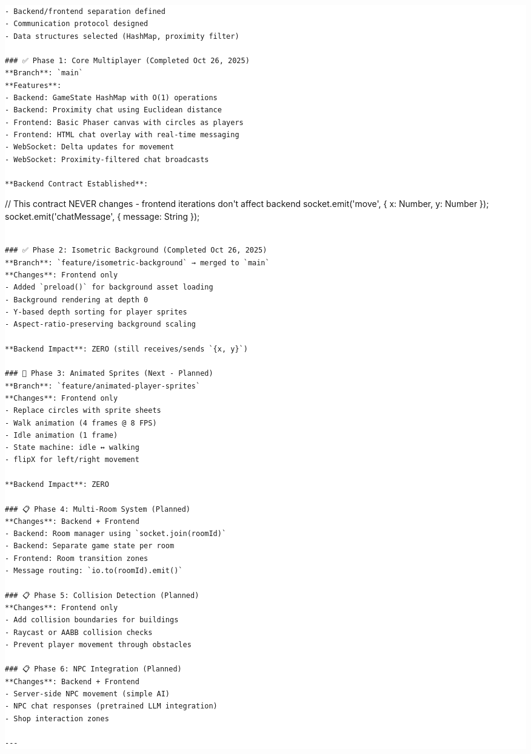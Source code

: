 ```
- Backend/frontend separation defined
- Communication protocol designed
- Data structures selected (HashMap, proximity filter)

### ✅ Phase 1: Core Multiplayer (Completed Oct 26, 2025)
**Branch**: `main`  
**Features**:
- Backend: GameState HashMap with O(1) operations
- Backend: Proximity chat using Euclidean distance
- Frontend: Basic Phaser canvas with circles as players
- Frontend: HTML chat overlay with real-time messaging
- WebSocket: Delta updates for movement
- WebSocket: Proximity-filtered chat broadcasts

**Backend Contract Established**:
```
// This contract NEVER changes - frontend iterations don't affect backend
socket.emit('move', { x: Number, y: Number });
socket.emit('chatMessage', { message: String });
```

### ✅ Phase 2: Isometric Background (Completed Oct 26, 2025)
**Branch**: `feature/isometric-background` → merged to `main`  
**Changes**: Frontend only
- Added `preload()` for background asset loading
- Background rendering at depth 0
- Y-based depth sorting for player sprites
- Aspect-ratio-preserving background scaling

**Backend Impact**: ZERO (still receives/sends `{x, y}`)

### 🔄 Phase 3: Animated Sprites (Next - Planned)
**Branch**: `feature/animated-player-sprites`  
**Changes**: Frontend only
- Replace circles with sprite sheets
- Walk animation (4 frames @ 8 FPS)
- Idle animation (1 frame)
- State machine: idle ↔ walking
- flipX for left/right movement

**Backend Impact**: ZERO

### 📋 Phase 4: Multi-Room System (Planned)
**Changes**: Backend + Frontend
- Backend: Room manager using `socket.join(roomId)`
- Backend: Separate game state per room
- Frontend: Room transition zones
- Message routing: `io.to(roomId).emit()`

### 📋 Phase 5: Collision Detection (Planned)
**Changes**: Frontend only
- Add collision boundaries for buildings
- Raycast or AABB collision checks
- Prevent player movement through obstacles

### 📋 Phase 6: NPC Integration (Planned)
**Changes**: Backend + Frontend
- Server-side NPC movement (simple AI)
- NPC chat responses (pretrained LLM integration)
- Shop interaction zones

---

```